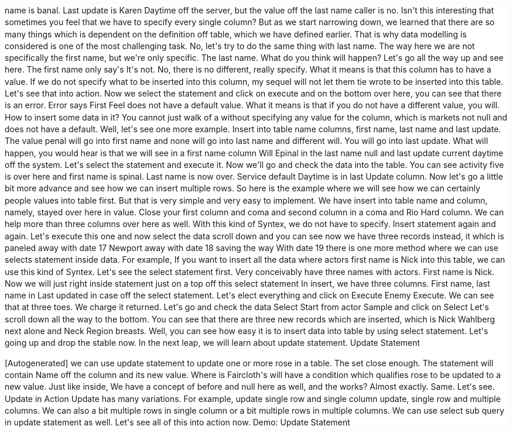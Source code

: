 name is banal. Last update is Karen Daytime off the server, but the value off the last name caller is no. Isn't this interesting that sometimes you feel that we have to specify every single column? But as we start narrowing down, we learned that there are so many things which is dependent on the definition off table, which we have defined earlier. That is why data modelling is considered is one of the most challenging task. No, let's try to do the same thing with last name. The way here we are not specifically the first name, but we're only specific. The last name. What do you think will happen? Let's go all the way up and see here. The first name only say's It's not. No, there is no different, really specify. What it means is that this column has to have a value. If we do not specify what to be inserted into this column, my sequel will not let them tie wrote to be inserted into this table. Let's see that into action. Now we select the statement and click on execute and on the bottom over here, you can see that there is an error. Error says First Feel does not have a default value. What it means is that if you do not have a different value, you will. How to insert some data in it? You cannot just walk of a without specifying any value for the column, which is markets not null and does not have a default. Well, let's see one more example. Insert into table name columns, first name, last name and last update. The value penal will go into first name and none will go into last name and different will. You will go into last update. What will happen, you would hear is that we will see in a first name column Will Epinal in the last name null and last update current daytime off the system. Let's select the statement and execute it. Now we'll go and check the data into the table. You can see activity five is over here and first name is spinal. Last name is now over. Service default Daytime is in last Update column. Now let's go a little bit more advance and see how we can insert multiple rows. So here is the example where we will see how we can certainly people values into table first. But that is very simple and very easy to implement. We have insert into table name and column, namely, stayed over here in value. Close your first column and coma and second column in a coma and Rio Hard column. We can help more than three columns over here as well. With this kind of Syntex, we do not have to specify. Insert statement again and again. Let's execute this one and now select the data scroll down and you can see now we have three records instead, it which is paneled away with date 17 Newport away with date 18 saving the way With date 19 there is one more method where we can use selects statement inside data. For example, If you want to insert all the data where actors first name is Nick into this table, we can use this kind of Syntex. Let's see the select statement first. Very conceivably have three names with actors. First name is Nick. Now we will just right inside statement just on a top off this select statement In insert, we have three columns. First name, last name in Last updated in case off the select statement. Let's elect everything and click on Execute Enemy Execute. We can see that at three toes. We charge it returned. Let's go and check the data Select Start from actor Sample and click on Select Let's scroll down all the way to the bottom. You can see that there are three new records which are inserted, which is Nick Wahlberg next alone and Neck Region breasts. Well, you can see how easy it is to insert data into table by using select statement. Let's going up and drop the stable now. In the next leap, we will learn about update statement.
Update Statement

[Autogenerated] we can use update statement to update one or more rose in a table. The set close enough. The statement will contain Name off the column and its new value. Where is Faircloth's will have a condition which qualifies rose to be updated to a new value. Just like inside, We have a concept of before and null here as well, and the works? Almost exactly. Same. Let's see. Update in Action Update has many variations. For example, update single row and single column update, single row and multiple columns. We can also a bit multiple rows in single column or a bit multiple rows in multiple columns. We can use select sub query in update statement as well. Let's see all of this into action now.
Demo: Update Statement
